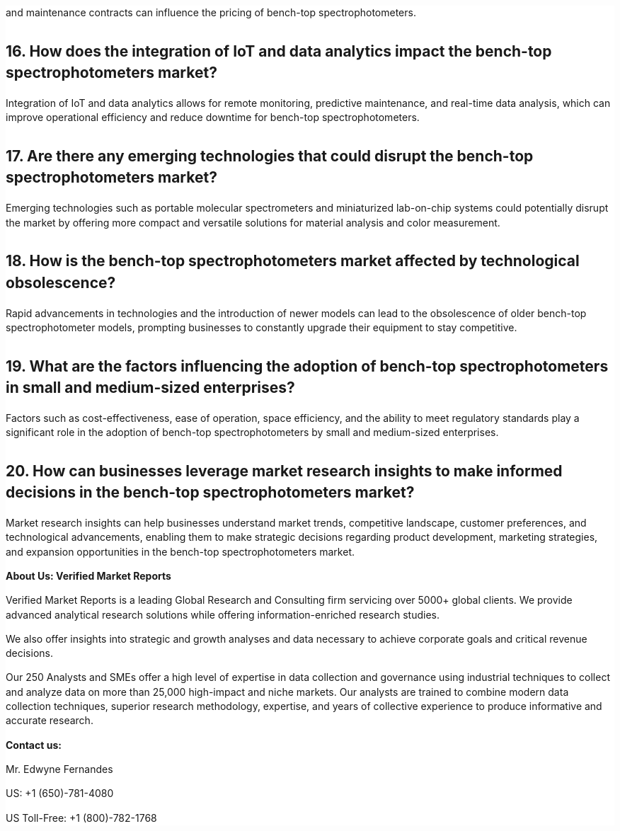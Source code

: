 and maintenance contracts can influence the pricing of bench-top spectrophotometers.</p><h2>16. How does the integration of IoT and data analytics impact the bench-top spectrophotometers market?</h2><p>Integration of IoT and data analytics allows for remote monitoring, predictive maintenance, and real-time data analysis, which can improve operational efficiency and reduce downtime for bench-top spectrophotometers.</p><h2>17. Are there any emerging technologies that could disrupt the bench-top spectrophotometers market?</h2><p>Emerging technologies such as portable molecular spectrometers and miniaturized lab-on-chip systems could potentially disrupt the market by offering more compact and versatile solutions for material analysis and color measurement.</p><h2>18. How is the bench-top spectrophotometers market affected by technological obsolescence?</h2><p>Rapid advancements in technologies and the introduction of newer models can lead to the obsolescence of older bench-top spectrophotometer models, prompting businesses to constantly upgrade their equipment to stay competitive.</p><h2>19. What are the factors influencing the adoption of bench-top spectrophotometers in small and medium-sized enterprises?</h2><p>Factors such as cost-effectiveness, ease of operation, space efficiency, and the ability to meet regulatory standards play a significant role in the adoption of bench-top spectrophotometers by small and medium-sized enterprises.</p><h2>20. How can businesses leverage market research insights to make informed decisions in the bench-top spectrophotometers market?</h2><p>Market research insights can help businesses understand market trends, competitive landscape, customer preferences, and technological advancements, enabling them to make strategic decisions regarding product development, marketing strategies, and expansion opportunities in the bench-top spectrophotometers market.</p></body></html><p id="" class=""><strong>About Us: Verified Market Reports</strong></p><p id="" class="">Verified Market Reports is a leading Global Research and Consulting firm servicing over 5000+ global clients. We provide advanced analytical research solutions while offering information-enriched research studies.</p><p id="" class="">We also offer insights into strategic and growth analyses and data necessary to achieve corporate goals and critical revenue decisions.</p><p id="" class="">Our 250 Analysts and SMEs offer a high level of expertise in data collection and governance using industrial techniques to collect and analyze data on more than 25,000 high-impact and niche markets. Our analysts are trained to combine modern data collection techniques, superior research methodology, expertise, and years of collective experience to produce informative and accurate research.</p><p id="" class=""><strong>Contact us:</strong></p><p id="" class="">Mr. Edwyne Fernandes</p><p id="" class="">US: +1 (650)-781-4080</p><p id="" class="">US Toll-Free: +1 (800)-782-1768</p>
